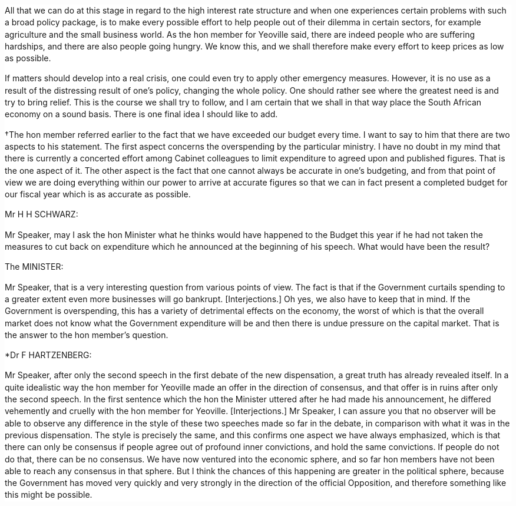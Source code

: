 <p>All that we can do at this stage in regard to the high interest rate structure and when one experiences certain problems with such a broad policy package, is to make every possible effort to help people out of their dilemma in certain sectors, for example agriculture and the small business world. As the hon member for Yeoville said, there are indeed people who are suffering hardships, and there are also people going hungry. We know this, and we shall therefore make every effort to keep prices as low as possible.</p>

<p>If matters should develop into a real crisis, one could even try to apply other emergency measures. However, it is no use as a result of the distressing result of one&#x2019;s policy, changing the whole policy. One should rather see where the greatest need is and try to bring relief. This is the course we shall try to follow, and I am certain that we shall in that way place the South African economy on a sound basis. There is one final idea I should like to add.</p>

<p>&#x2020;The hon member referred earlier to the fact that we have exceeded our budget every time. I want to say to him that there are two aspects to his statement. The first aspect concerns the overspending by the particular ministry. I have no doubt in my mind that there is currently a concerted effort among Cabinet colleagues to limit expenditure to agreed upon and published figures. That is the one aspect of it. The other aspect is the fact that one cannot always be accurate in one&#x2019;s budgeting, and from that point of view we are doing everything within our power to arrive at accurate figures so that we can in fact present a completed budget for our fiscal year which is as accurate as possible.</p>

</speech>

<speech by="#schwarz">

<from>Mr <person refersTo="hansard_za">H H SCHWARZ</person>:</from>

<p>Mr Speaker, may I ask the hon Minister what he thinks would have happened to the Budget this year if he had not taken the measures to cut back on expenditure which he announced at the beginning of his speech. What would have been the result?</p>

</speech>

<speech by="#minister">

<from>The <person refersTo="hansard_za">MINISTER</person>:</from>

<p>Mr Speaker, that is a very interesting question from various points of view. The fact is that if the Government curtails spending to a greater extent even more businesses will go bankrupt. [Interjections.] Oh yes, we also have to keep that in <span class="col_45-46" refersTo="page_0033"/>mind. If the Government is overspending, this has a variety of detrimental effects on the economy, the worst of which is that the overall market does not know what the Government expenditure will be and then there is undue pressure on the capital market. That is the answer to the hon member&#x2019;s question.</p>

</speech>

<speech by="#hartzenberg">

<from>*Dr <person refersTo="hansard_za">F HARTZENBERG</person>:</from>

<p>Mr Speaker, after only the second speech in the first debate of the new dispensation, a great truth has already revealed itself. In a quite idealistic way the hon member for Yeoville made an offer in the direction of consensus, and that offer is in ruins after only the second speech. In the first sentence which the hon the Minister uttered after he had made his announcement, he differed vehemently and cruelly with the hon member for Yeoville. [Interjections.] Mr Speaker, I can assure you that no observer will be able to observe any difference in the style of these two speeches made so far in the debate, in comparison with what it was in the previous dispensation. The style is precisely the same, and this confirms one aspect we have always emphasized, which is that there can only be consensus if people agree out of profound inner convictions, and hold the same convictions. If people do not do that, there can be no consensus. We have now ventured into the economic sphere, and so far hon members have not been able to reach any consensus in that sphere. But I think the chances of this happening are greater in the political sphere, because the Government has moved very quickly and very strongly in the direction of the official Opposition, and therefore something like this might be possible.</p>
